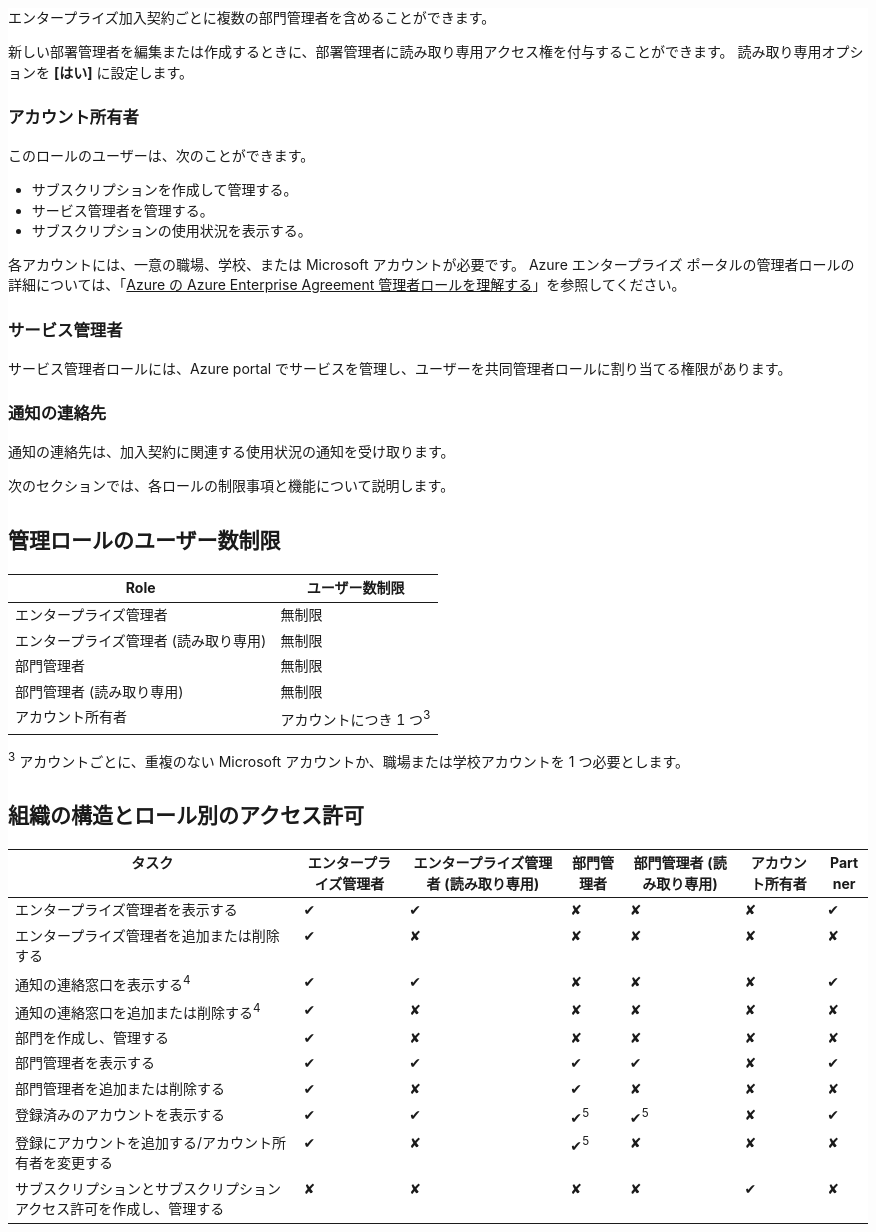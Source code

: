 エンタープライズ加入契約ごとに複数の部門管理者を含めることができます。

新しい部署管理者を編集または作成するときに、部署管理者に読み取り専用アクセス権を付与することができます。 読み取り専用オプションを **[はい]** に設定します。

### <a name="account-owner"></a>アカウント所有者

このロールのユーザーは、次のことができます。

- サブスクリプションを作成して管理する。
- サービス管理者を管理する。
- サブスクリプションの使用状況を表示する。

各アカウントには、一意の職場、学校、または Microsoft アカウントが必要です。 Azure エンタープライズ ポータルの管理者ロールの詳細については、「[Azure の Azure Enterprise Agreement 管理者ロールを理解する](understand-ea-roles.md)」を参照してください。

### <a name="service-administrator"></a>サービス管理者

サービス管理者ロールには、Azure portal でサービスを管理し、ユーザーを共同管理者ロールに割り当てる権限があります。

### <a name="notification-contact"></a>通知の連絡先

通知の連絡先は、加入契約に関連する使用状況の通知を受け取ります。

次のセクションでは、各ロールの制限事項と機能について説明します。

## <a name="user-limit-for-admin-roles"></a>管理ロールのユーザー数制限

|Role| ユーザー数制限|
|---|---|
|エンタープライズ管理者|無制限|
|エンタープライズ管理者 (読み取り専用)|無制限|
|部門管理者|無制限|
|部門管理者 (読み取り専用)|無制限|
|アカウント所有者|アカウントにつき 1 つ<sup>3</sup>|

<sup>3</sup> アカウントごとに、重複のない Microsoft アカウントか、職場または学校アカウントを 1 つ必要とします。

## <a name="organization-structure-and-permissions-by-role"></a>組織の構造とロール別のアクセス許可

|タスク| エンタープライズ管理者|エンタープライズ管理者 (読み取り専用)|部門管理者|部門管理者 (読み取り専用)|アカウント所有者| Partner|
|---|---|---|---|---|---|---|
|エンタープライズ管理者を表示する|✔|✔|✘|✘|✘|✔|
|エンタープライズ管理者を追加または削除する|✔|✘|✘|✘|✘|✘|
|通知の連絡窓口を表示する<sup>4</sup> |✔|✔|✘|✘|✘|✔|
|通知の連絡窓口を追加または削除する<sup>4</sup> |✔|✘|✘|✘|✘|✘|
|部門を作成し、管理する |✔|✘|✘|✘|✘|✘|
|部門管理者を表示する|✔|✔|✔|✔|✘|✔|
|部門管理者を追加または削除する|✔|✘|✔|✘|✘|✘|
|登録済みのアカウントを表示する |✔|✔|✔<sup>5</sup>|✔<sup>5</sup>|✘|✔|
|登録にアカウントを追加する/アカウント所有者を変更する|✔|✘|✔<sup>5</sup>|✘|✘|✘|
|サブスクリプションとサブスクリプション アクセス許可を作成し、管理する|✘|✘|✘|✘|✔|✘|
